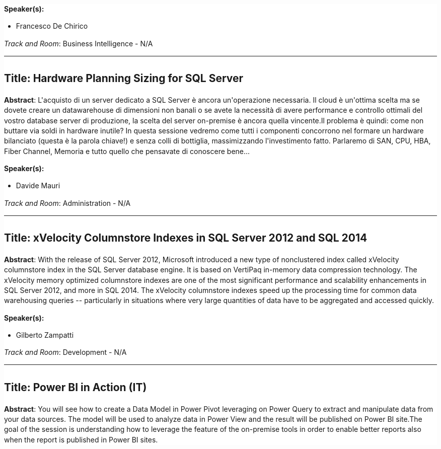  
**Speaker(s):**
- Francesco De Chirico
 
*Track and Room*: Business Intelligence - N/A
 
----------------------------------------------------------------------------------- 
 
 
## Title: Hardware Planning  Sizing for SQL Server
 
**Abstract**:
L'acquisto di un server dedicato a SQL Server è ancora un'operazione necessaria. Il cloud è un'ottima scelta ma se dovete creare un datawarehouse di dimensioni non banali o se avete la necessità di avere performance e controllo ottimali del vostro database server di produzione, la scelta del server on-premise è ancora quella vincente.Il problema è quindi: come non buttare via soldi in hardware inutile? In questa sessione vedremo come tutti i componenti concorrono nel formare un hardware bilanciato (questa è la parola chiave!) e senza colli di bottiglia, massimizzando l'investimento fatto. Parlaremo di SAN, CPU, HBA, Fiber Channel, Memoria e tutto quello che pensavate di conoscere bene...
 
**Speaker(s):**
- Davide Mauri
 
*Track and Room*: Administration - N/A
 
----------------------------------------------------------------------------------- 
 
 
## Title: xVelocity Columnstore Indexes in SQL Server 2012 and SQL 2014
 
**Abstract**:
With the release of SQL Server 2012, Microsoft introduced a new type of nonclustered index called xVelocity columnstore index in the SQL Server database engine. It is based on VertiPaq in-memory data compression technology. The xVelocity memory optimized columnstore indexes are one of the most significant performance and scalability enhancements in SQL Server 2012, and more in SQL 2014. The xVelocity columnstore indexes speed up the processing time for common data warehousing queries -- particularly in situations where very large quantities of data have to be aggregated and accessed quickly.
 
**Speaker(s):**
- Gilberto Zampatti
 
*Track and Room*: Development - N/A
 
----------------------------------------------------------------------------------- 
 
 
## Title: Power BI in Action (IT)
 
**Abstract**:
You will see how to create a Data Model in Power Pivot leveraging on Power Query to extract and manipulate data from your data sources. The model will be used to analyze data in Power View and the result will be published on Power BI site.The goal of the session is understanding how to leverage the feature of the on-premise tools in order to enable better reports also when the report is published in Power BI sites.
 